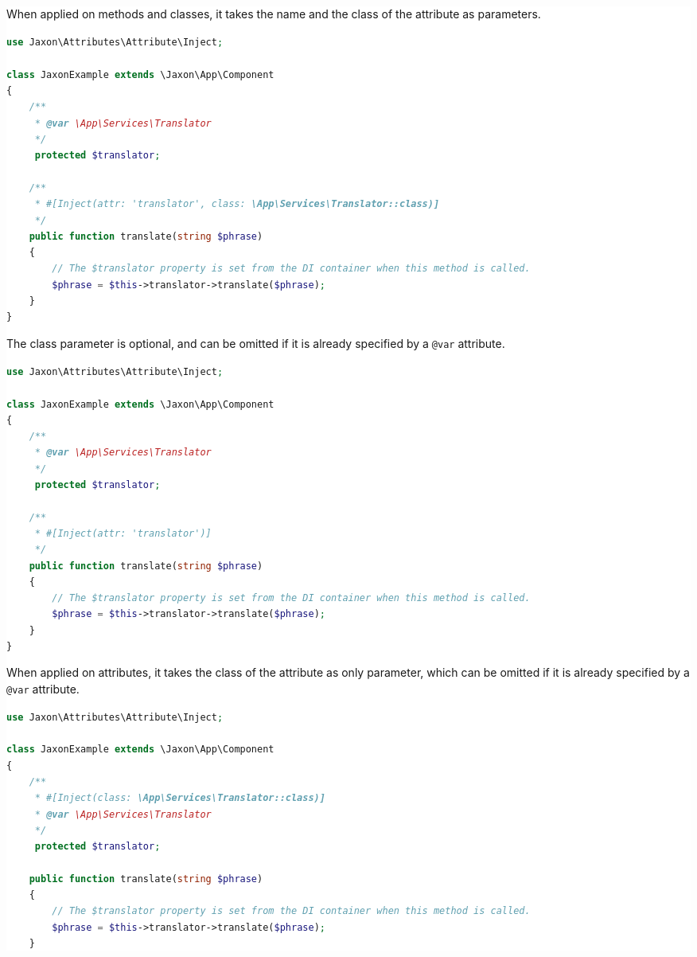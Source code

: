 When applied on methods and classes, it takes the name and the class of the attribute as parameters.

```php
use Jaxon\Attributes\Attribute\Inject;

class JaxonExample extends \Jaxon\App\Component
{
    /**
     * @var \App\Services\Translator
     */
     protected $translator;

    /**
     * #[Inject(attr: 'translator', class: \App\Services\Translator::class)]
     */
    public function translate(string $phrase)
    {
        // The $translator property is set from the DI container when this method is called.
        $phrase = $this->translator->translate($phrase);
    }
}
```

The class parameter is optional, and can be omitted if it is already specified by a `@var` attribute.

```php
use Jaxon\Attributes\Attribute\Inject;

class JaxonExample extends \Jaxon\App\Component
{
    /**
     * @var \App\Services\Translator
     */
     protected $translator;

    /**
     * #[Inject(attr: 'translator')]
     */
    public function translate(string $phrase)
    {
        // The $translator property is set from the DI container when this method is called.
        $phrase = $this->translator->translate($phrase);
    }
}
```

When applied on attributes, it takes the class of the attribute as only parameter, which can be omitted if it is already specified by a `@var` attribute.

```php
use Jaxon\Attributes\Attribute\Inject;

class JaxonExample extends \Jaxon\App\Component
{
    /**
     * #[Inject(class: \App\Services\Translator::class)]
     * @var \App\Services\Translator
     */
     protected $translator;

    public function translate(string $phrase)
    {
        // The $translator property is set from the DI container when this method is called.
        $phrase = $this->translator->translate($phrase);
    }
```